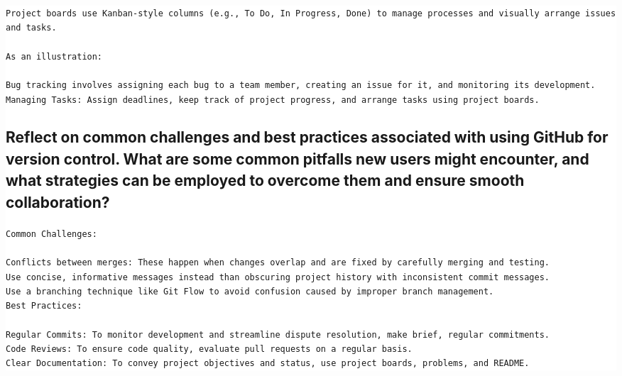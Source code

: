     Project boards use Kanban-style columns (e.g., To Do, In Progress, Done) to manage processes and visually arrange issues and tasks.
    
    As an illustration:
    
    Bug tracking involves assigning each bug to a team member, creating an issue for it, and monitoring its development.
    Managing Tasks: Assign deadlines, keep track of project progress, and arrange tasks using project boards.

## Reflect on common challenges and best practices associated with using GitHub for version control. What are some common pitfalls new users might encounter, and what strategies can be employed to overcome them and ensure smooth collaboration?
    Common Challenges:
    
    Conflicts between merges: These happen when changes overlap and are fixed by carefully merging and testing.
    Use concise, informative messages instead than obscuring project history with inconsistent commit messages.
    Use a branching technique like Git Flow to avoid confusion caused by improper branch management.
    Best Practices:
    
    Regular Commits: To monitor development and streamline dispute resolution, make brief, regular commitments.
    Code Reviews: To ensure code quality, evaluate pull requests on a regular basis.
    Clear Documentation: To convey project objectives and status, use project boards, problems, and README.

